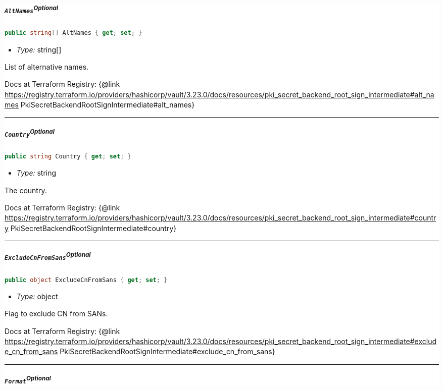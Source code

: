 
##### `AltNames`<sup>Optional</sup> <a name="AltNames" id="@cdktf/provider-vault.pkiSecretBackendRootSignIntermediate.PkiSecretBackendRootSignIntermediateConfig.property.altNames"></a>

```csharp
public string[] AltNames { get; set; }
```

- *Type:* string[]

List of alternative names.

Docs at Terraform Registry: {@link https://registry.terraform.io/providers/hashicorp/vault/3.23.0/docs/resources/pki_secret_backend_root_sign_intermediate#alt_names PkiSecretBackendRootSignIntermediate#alt_names}

---

##### `Country`<sup>Optional</sup> <a name="Country" id="@cdktf/provider-vault.pkiSecretBackendRootSignIntermediate.PkiSecretBackendRootSignIntermediateConfig.property.country"></a>

```csharp
public string Country { get; set; }
```

- *Type:* string

The country.

Docs at Terraform Registry: {@link https://registry.terraform.io/providers/hashicorp/vault/3.23.0/docs/resources/pki_secret_backend_root_sign_intermediate#country PkiSecretBackendRootSignIntermediate#country}

---

##### `ExcludeCnFromSans`<sup>Optional</sup> <a name="ExcludeCnFromSans" id="@cdktf/provider-vault.pkiSecretBackendRootSignIntermediate.PkiSecretBackendRootSignIntermediateConfig.property.excludeCnFromSans"></a>

```csharp
public object ExcludeCnFromSans { get; set; }
```

- *Type:* object

Flag to exclude CN from SANs.

Docs at Terraform Registry: {@link https://registry.terraform.io/providers/hashicorp/vault/3.23.0/docs/resources/pki_secret_backend_root_sign_intermediate#exclude_cn_from_sans PkiSecretBackendRootSignIntermediate#exclude_cn_from_sans}

---

##### `Format`<sup>Optional</sup> <a name="Format" id="@cdktf/provider-vault.pkiSecretBackendRootSignIntermediate.PkiSecretBackendRootSignIntermediateConfig.property.format"></a>
